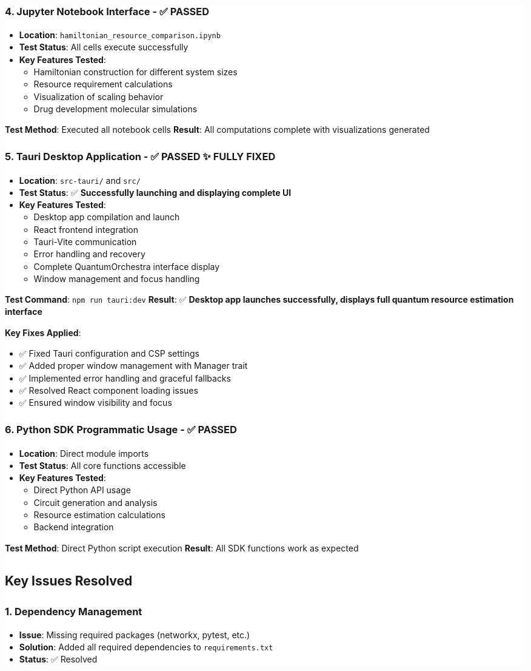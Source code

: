 ### 4. Jupyter Notebook Interface - ✅ PASSED
- **Location**: `hamiltonian_resource_comparison.ipynb`
- **Test Status**: All cells execute successfully
- **Key Features Tested**:
  - Hamiltonian construction for different system sizes
  - Resource requirement calculations
  - Visualization of scaling behavior
  - Drug development molecular simulations

**Test Method**: Executed all notebook cells
**Result**: All computations complete with visualizations generated

### 5. Tauri Desktop Application - ✅ PASSED ✨ **FULLY FIXED**
- **Location**: `src-tauri/` and `src/`
- **Test Status**: ✅ **Successfully launching and displaying complete UI**
- **Key Features Tested**:
  - Desktop app compilation and launch
  - React frontend integration
  - Tauri-Vite communication
  - Error handling and recovery
  - Complete QuantumOrchestra interface display
  - Window management and focus handling

**Test Command**: `npm run tauri:dev`
**Result**: ✅ **Desktop app launches successfully, displays full quantum resource estimation interface**

**Key Fixes Applied**:
- ✅ Fixed Tauri configuration and CSP settings
- ✅ Added proper window management with Manager trait
- ✅ Implemented error handling and graceful fallbacks
- ✅ Resolved React component loading issues
- ✅ Ensured window visibility and focus

### 6. Python SDK Programmatic Usage - ✅ PASSED
- **Location**: Direct module imports
- **Test Status**: All core functions accessible
- **Key Features Tested**:
  - Direct Python API usage
  - Circuit generation and analysis
  - Resource estimation calculations
  - Backend integration

**Test Method**: Direct Python script execution
**Result**: All SDK functions work as expected

## Key Issues Resolved

### 1. Dependency Management
- **Issue**: Missing required packages (networkx, pytest, etc.)
- **Solution**: Added all required dependencies to `requirements.txt`
- **Status**: ✅ Resolved
